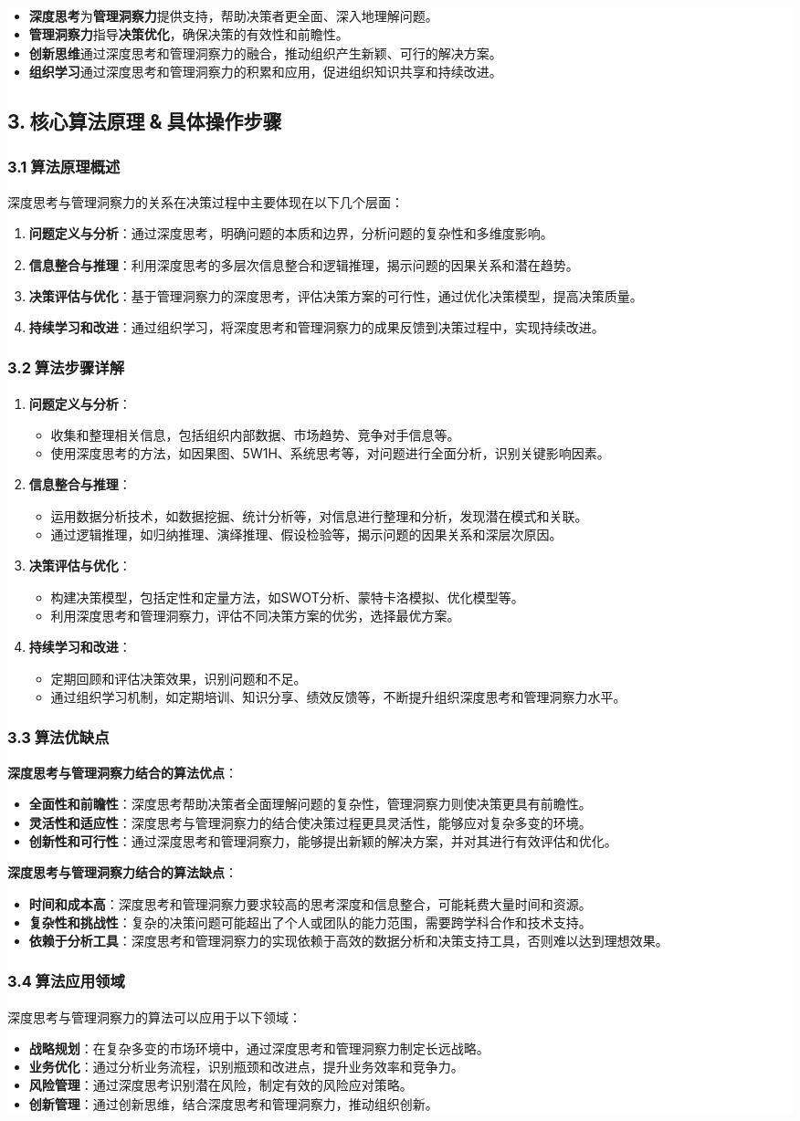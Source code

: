 - **深度思考**为**管理洞察力**提供支持，帮助决策者更全面、深入地理解问题。
- **管理洞察力**指导**决策优化**，确保决策的有效性和前瞻性。
- **创新思维**通过深度思考和管理洞察力的融合，推动组织产生新颖、可行的解决方案。
- **组织学习**通过深度思考和管理洞察力的积累和应用，促进组织知识共享和持续改进。

## 3. 核心算法原理 & 具体操作步骤

### 3.1 算法原理概述

深度思考与管理洞察力的关系在决策过程中主要体现在以下几个层面：

1. **问题定义与分析**：通过深度思考，明确问题的本质和边界，分析问题的复杂性和多维度影响。

2. **信息整合与推理**：利用深度思考的多层次信息整合和逻辑推理，揭示问题的因果关系和潜在趋势。

3. **决策评估与优化**：基于管理洞察力的深度思考，评估决策方案的可行性，通过优化决策模型，提高决策质量。

4. **持续学习和改进**：通过组织学习，将深度思考和管理洞察力的成果反馈到决策过程中，实现持续改进。

### 3.2 算法步骤详解

1. **问题定义与分析**：
   - 收集和整理相关信息，包括组织内部数据、市场趋势、竞争对手信息等。
   - 使用深度思考的方法，如因果图、5W1H、系统思考等，对问题进行全面分析，识别关键影响因素。

2. **信息整合与推理**：
   - 运用数据分析技术，如数据挖掘、统计分析等，对信息进行整理和分析，发现潜在模式和关联。
   - 通过逻辑推理，如归纳推理、演绎推理、假设检验等，揭示问题的因果关系和深层次原因。

3. **决策评估与优化**：
   - 构建决策模型，包括定性和定量方法，如SWOT分析、蒙特卡洛模拟、优化模型等。
   - 利用深度思考和管理洞察力，评估不同决策方案的优劣，选择最优方案。

4. **持续学习和改进**：
   - 定期回顾和评估决策效果，识别问题和不足。
   - 通过组织学习机制，如定期培训、知识分享、绩效反馈等，不断提升组织深度思考和管理洞察力水平。

### 3.3 算法优缺点

**深度思考与管理洞察力结合的算法优点**：
- **全面性和前瞻性**：深度思考帮助决策者全面理解问题的复杂性，管理洞察力则使决策更具有前瞻性。
- **灵活性和适应性**：深度思考与管理洞察力的结合使决策过程更具灵活性，能够应对复杂多变的环境。
- **创新性和可行性**：通过深度思考和管理洞察力，能够提出新颖的解决方案，并对其进行有效评估和优化。

**深度思考与管理洞察力结合的算法缺点**：
- **时间和成本高**：深度思考和管理洞察力要求较高的思考深度和信息整合，可能耗费大量时间和资源。
- **复杂性和挑战性**：复杂的决策问题可能超出了个人或团队的能力范围，需要跨学科合作和技术支持。
- **依赖于分析工具**：深度思考和管理洞察力的实现依赖于高效的数据分析和决策支持工具，否则难以达到理想效果。

### 3.4 算法应用领域

深度思考与管理洞察力的算法可以应用于以下领域：

- **战略规划**：在复杂多变的市场环境中，通过深度思考和管理洞察力制定长远战略。
- **业务优化**：通过分析业务流程，识别瓶颈和改进点，提升业务效率和竞争力。
- **风险管理**：通过深度思考识别潜在风险，制定有效的风险应对策略。
- **创新管理**：通过创新思维，结合深度思考和管理洞察力，推动组织创新。
